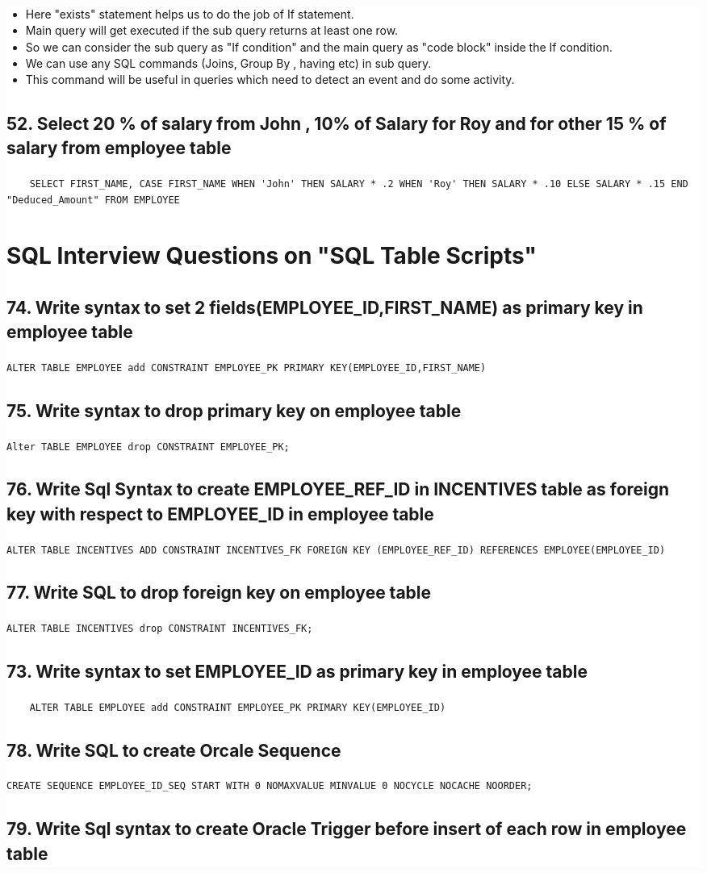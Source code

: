 -	Here "exists" statement helps us to do the job of If statement. 
-	Main query will get executed if the sub query returns at least one row. 
-	So we can consider the sub query as "If condition" and the main query as "code block" inside the If condition. 
-	We can use any SQL commands (Joins, Group By , having etc) in sub query. 
-	This command will be useful in queries which need to detect an event and do some activity.


##	52. Select 20 % of salary from John , 10% of Salary for Roy and for other 15 % of salary from employee table


		SELECT FIRST_NAME, CASE FIRST_NAME WHEN 'John' THEN SALARY * .2 WHEN 'Roy' THEN SALARY * .10 ELSE SALARY * .15 END "Deduced_Amount" FROM EMPLOYEE



#	SQL Interview Questions on "SQL Table Scripts"

##	74. Write syntax to set 2 fields(EMPLOYEE_ID,FIRST_NAME) as primary key in employee table

	ALTER TABLE EMPLOYEE add CONSTRAINT EMPLOYEE_PK PRIMARY KEY(EMPLOYEE_ID,FIRST_NAME)

	
##	75. Write syntax to drop primary key on employee table

	Alter TABLE EMPLOYEE drop CONSTRAINT EMPLOYEE_PK;

##	76. Write Sql Syntax to create EMPLOYEE_REF_ID in INCENTIVES table as foreign key with respect to EMPLOYEE_ID in employee table

	ALTER TABLE INCENTIVES ADD CONSTRAINT INCENTIVES_FK FOREIGN KEY (EMPLOYEE_REF_ID) REFERENCES EMPLOYEE(EMPLOYEE_ID)

	
##	77. Write SQL to drop foreign key on employee table

	ALTER TABLE INCENTIVES drop CONSTRAINT INCENTIVES_FK;

	
##	73. Write syntax to set EMPLOYEE_ID as primary key in employee table

		ALTER TABLE EMPLOYEE add CONSTRAINT EMPLOYEE_PK PRIMARY KEY(EMPLOYEE_ID)

##	78. Write SQL to create Orcale Sequence

	CREATE SEQUENCE EMPLOYEE_ID_SEQ START WITH 0 NOMAXVALUE MINVALUE 0 NOCYCLE NOCACHE NOORDER;

##	79. Write Sql syntax to create Oracle Trigger before insert of each row in employee table
